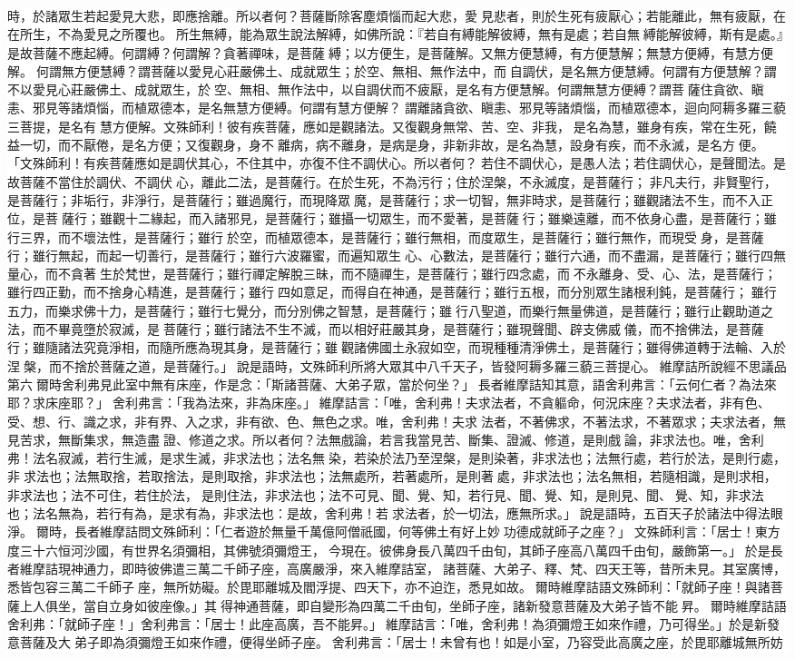 時，於諸眾生若起愛見大悲，即應捨離。所以者何？菩薩斷除客塵煩惱而起大悲，愛
見悲者，則於生死有疲厭心；若能離此，無有疲厭，在在所生，不為愛見之所覆也。
所生無縛，能為眾生說法解縛，如佛所說：『若自有縛能解彼縛，無有是處；若自無
縛能解彼縛，斯有是處。』是故菩薩不應起縛。何謂縛？何謂解？貪著禪味，是菩薩
縛；以方便生，是菩薩解。又無方便慧縛，有方便慧解；無慧方便縛，有慧方便解。
何謂無方便慧縛？謂菩薩以愛見心莊嚴佛土、成就眾生；於空、無相、無作法中，而
自調伏，是名無方便慧縛。何謂有方便慧解？謂不以愛見心莊嚴佛土、成就眾生，於
空、無相、無作法中，以自調伏而不疲厭，是名有方便慧解。何謂無慧方便縛？謂菩
薩住貪欲、瞋恚、邪見等諸煩惱，而植眾德本，是名無慧方便縛。何謂有慧方便解？
謂離諸貪欲、瞋恚、邪見等諸煩惱，而植眾德本，迴向阿耨多羅三藐三菩提，是名有
慧方便解。文殊師利！彼有疾菩薩，應如是觀諸法。又復觀身無常、苦、空、非我，
是名為慧，雖身有疾，常在生死，饒益一切，而不厭倦，是名方便；又復觀身，身不
離病，病不離身，是病是身，非新非故，是名為慧，設身有疾，而不永滅，是名方
便。
「文殊師利！有疾菩薩應如是調伏其心，不住其中，亦復不住不調伏心。所以者何？
若住不調伏心，是愚人法；若住調伏心，是聲聞法。是故菩薩不當住於調伏、不調伏
心，離此二法，是菩薩行。在於生死，不為污行；住於涅槃，不永滅度，是菩薩行；
非凡夫行，非賢聖行，是菩薩行；非垢行，非淨行，是菩薩行；雖過魔行，而現降眾
魔，是菩薩行；求一切智，無非時求，是菩薩行；雖觀諸法不生，而不入正位，是菩
薩行；雖觀十二緣起，而入諸邪見，是菩薩行；雖攝一切眾生，而不愛著，是菩薩
行；雖樂遠離，而不依身心盡，是菩薩行；雖行三界，而不壞法性，是菩薩行；雖行
於空，而植眾德本，是菩薩行；雖行無相，而度眾生，是菩薩行；雖行無作，而現受
身，是菩薩行；雖行無起，而起一切善行，是菩薩行；雖行六波羅蜜，而遍知眾生
心、心數法，是菩薩行；雖行六通，而不盡漏，是菩薩行；雖行四無量心，而不貪著
生於梵世，是菩薩行；雖行禪定解脫三昧，而不隨禪生，是菩薩行；雖行四念處，而
不永離身、受、心、法，是菩薩行；雖行四正勤，而不捨身心精進，是菩薩行；雖行
四如意足，而得自在神通，是菩薩行；雖行五根，而分別眾生諸根利鈍，是菩薩行；
雖行五力，而樂求佛十力，是菩薩行；雖行七覺分，而分別佛之智慧，是菩薩行；雖
行八聖道，而樂行無量佛道，是菩薩行；雖行止觀助道之法，而不畢竟墮於寂滅，是
菩薩行；雖行諸法不生不滅，而以相好莊嚴其身，是菩薩行；雖現聲聞、辟支佛威
儀，而不捨佛法，是菩薩行；雖隨諸法究竟淨相，而隨所應為現其身，是菩薩行；雖
觀諸佛國土永寂如空，而現種種清淨佛土，是菩薩行；雖得佛道轉于法輪、入於涅
槃，而不捨於菩薩之道，是菩薩行。」
說是語時，文殊師利所將大眾其中八千天子，皆發阿耨多羅三藐三菩提心。
維摩詰所說經不思議品第六
爾時舍利弗見此室中無有床座，作是念：「斯諸菩薩、大弟子眾，當於何坐？」
長者維摩詰知其意，語舍利弗言：「云何仁者？為法來耶？求床座耶？」
舍利弗言：「我為法來，非為床座。」
維摩詰言：「唯，舍利弗！夫求法者，不貪軀命，何況床座？夫求法者，非有色、
受、想、行、識之求，非有界、入之求，非有欲、色、無色之求。唯，舍利弗！夫求
法者，不著佛求，不著法求，不著眾求；夫求法者，無見苦求，無斷集求，無造盡
證、修道之求。所以者何？法無戲論，若言我當見苦、斷集、證滅、修道，是則戲
論，非求法也。唯，舍利弗！法名寂滅，若行生滅，是求生滅，非求法也；法名無
染，若染於法乃至涅槃，是則染著，非求法也；法無行處，若行於法，是則行處，非
求法也；法無取捨，若取捨法，是則取捨，非求法也；法無處所，若著處所，是則著
處，非求法也；法名無相，若隨相識，是則求相，非求法也；法不可住，若住於法，
是則住法，非求法也；法不可見、聞、覺、知，若行見、聞、覺、知，是則見、聞、
覺、知，非求法也；法名無為，若行有為，是求有為，非求法也：是故，舍利弗！若
求法者，於一切法，應無所求。」
說是語時，五百天子於諸法中得法眼淨。
爾時，長者維摩詰問文殊師利：「仁者遊於無量千萬億阿僧祇國，何等佛土有好上妙
功德成就師子之座？」
文殊師利言：「居士！東方度三十六恒河沙國，有世界名須彌相，其佛號須彌燈王，
今現在。彼佛身長八萬四千由旬，其師子座高八萬四千由旬，嚴飾第一。」
於是長者維摩詰現神通力，即時彼佛遣三萬二千師子座，高廣嚴淨，來入維摩詰室，
諸菩薩、大弟子、釋、梵、四天王等，昔所未見。其室廣博，悉皆包容三萬二千師子
座，無所妨礙。於毘耶離城及閻浮提、四天下，亦不迫迮，悉見如故。
爾時維摩詰語文殊師利：「就師子座！與諸菩薩上人俱坐，當自立身如彼座像。」其
得神通菩薩，即自變形為四萬二千由旬，坐師子座，諸新發意菩薩及大弟子皆不能
昇。
爾時維摩詰語舍利弗：「就師子座！」舍利弗言：「居士！此座高廣，吾不能昇。」
維摩詰言：「唯，舍利弗！為須彌燈王如來作禮，乃可得坐。」於是新發意菩薩及大
弟子即為須彌燈王如來作禮，便得坐師子座。
舍利弗言：「居士！未曾有也！如是小室，乃容受此高廣之座，於毘耶離城無所妨